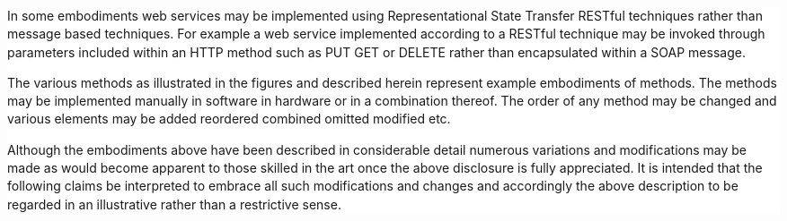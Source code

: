 In some embodiments web services may be implemented using Representational State Transfer RESTful techniques rather than message based techniques. For example a web service implemented according to a RESTful technique may be invoked through parameters included within an HTTP method such as PUT GET or DELETE rather than encapsulated within a SOAP message.

The various methods as illustrated in the figures and described herein represent example embodiments of methods. The methods may be implemented manually in software in hardware or in a combination thereof. The order of any method may be changed and various elements may be added reordered combined omitted modified etc.

Although the embodiments above have been described in considerable detail numerous variations and modifications may be made as would become apparent to those skilled in the art once the above disclosure is fully appreciated. It is intended that the following claims be interpreted to embrace all such modifications and changes and accordingly the above description to be regarded in an illustrative rather than a restrictive sense.

